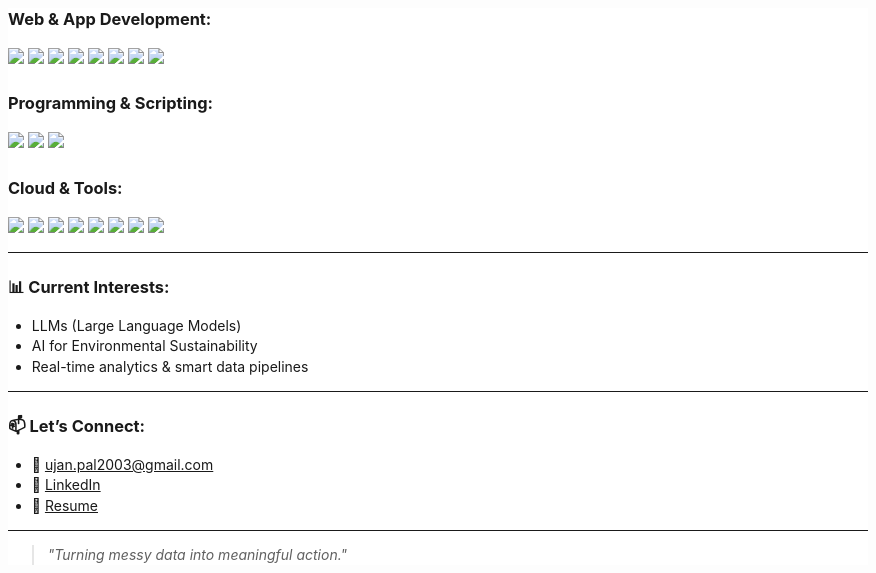  <td valign="top" width="50%">
  <h3>Web & App Development:</h3>
<p align="left">
  <img src="https://cdn.jsdelivr.net/gh/devicons/devicon/icons/html5/html5-original.svg" width="40"/>
  <img src="https://cdn.jsdelivr.net/gh/devicons/devicon/icons/css3/css3-original.svg" width="40"/>
  <img src="https://cdn.jsdelivr.net/gh/devicons/devicon/icons/javascript/javascript-original.svg" width="40"/>
  <img src="https://cdn.jsdelivr.net/gh/devicons/devicon/icons/react/react-original.svg" width="40"/>
  <img src="https://cdn.jsdelivr.net/gh/devicons/devicon/icons/npm/npm-original-wordmark.svg" width="40"/>
  <img src="https://cdn.jsdelivr.net/gh/devicons/devicon/icons/flutter/flutter-original.svg" width="40"/>
  <img src="https://cdn.jsdelivr.net/gh/devicons/devicon/icons/flask/flask-original.svg" width="40"/>
  <img src="https://cdn.jsdelivr.net/gh/devicons/devicon/icons/fastapi/fastapi-original.svg" width="40"/>
</p>

  <h3>Programming & Scripting:</h3>
<p align="left">
  <img src="https://cdn.jsdelivr.net/gh/devicons/devicon/icons/c/c-original.svg" width="40"/>
  <img src="https://cdn.jsdelivr.net/gh/devicons/devicon/icons/cplusplus/cplusplus-original.svg" width="40"/>
  <img src="https://cdn.jsdelivr.net/gh/devicons/devicon/icons/embeddedc/embeddedc-original.svg" width="40"/>
</p>

  <h3>Cloud & Tools:</h3>
<p align="left">
  
  <img src="https://cdn.jsdelivr.net/gh/devicons/devicon@latest/icons/amazonwebservices/amazonwebservices-original-wordmark.svg" width="40"/>
  <img src="https://cdn.jsdelivr.net/gh/devicons/devicon/icons/azure/azure-original.svg" width="40"/>
  <img src="https://cdn.jsdelivr.net/gh/devicons/devicon/icons/mysql/mysql-original.svg" width="40"/>
  <img src="https://cdn.jsdelivr.net/gh/devicons/devicon/icons/hadoop/hadoop-original.svg" width="40"/>
  <img src="https://cdn.jsdelivr.net/gh/devicons/devicon/icons/pycharm/pycharm-original.svg" width="40"/>
  <img src="https://cdn.jsdelivr.net/gh/devicons/devicon/icons/rstudio/rstudio-original.svg" width="40"/>
  <img src="https://cdn.jsdelivr.net/gh/devicons/devicon/icons/filezilla/filezilla-plain.svg" width="40"/>
  <img src="https://cdn.jsdelivr.net/gh/devicons/devicon/icons/latex/latex-original.svg" width="40"/>
</p>
   </td>
  </tr>
</table>

---

### 📊 Current Interests:
- LLMs (Large Language Models)  
- AI for Environmental Sustainability  
- Real-time analytics & smart data pipelines  

---

### 📫 Let’s Connect:
- 📧 [ujan.pal2003@gmail.com](mailto:ujan.pal2003@gmail.com)  
- 🔗 [LinkedIn](https://www.linkedin.com/in/ujanpal)  
- 📂 [Resume](https://drive.google.com/file/d/1mzVNBPrq4cu60cgwM0yNVgf4ZjxogSL2/view?usp=sharing)

---
> _"Turning messy data into meaningful action."_

